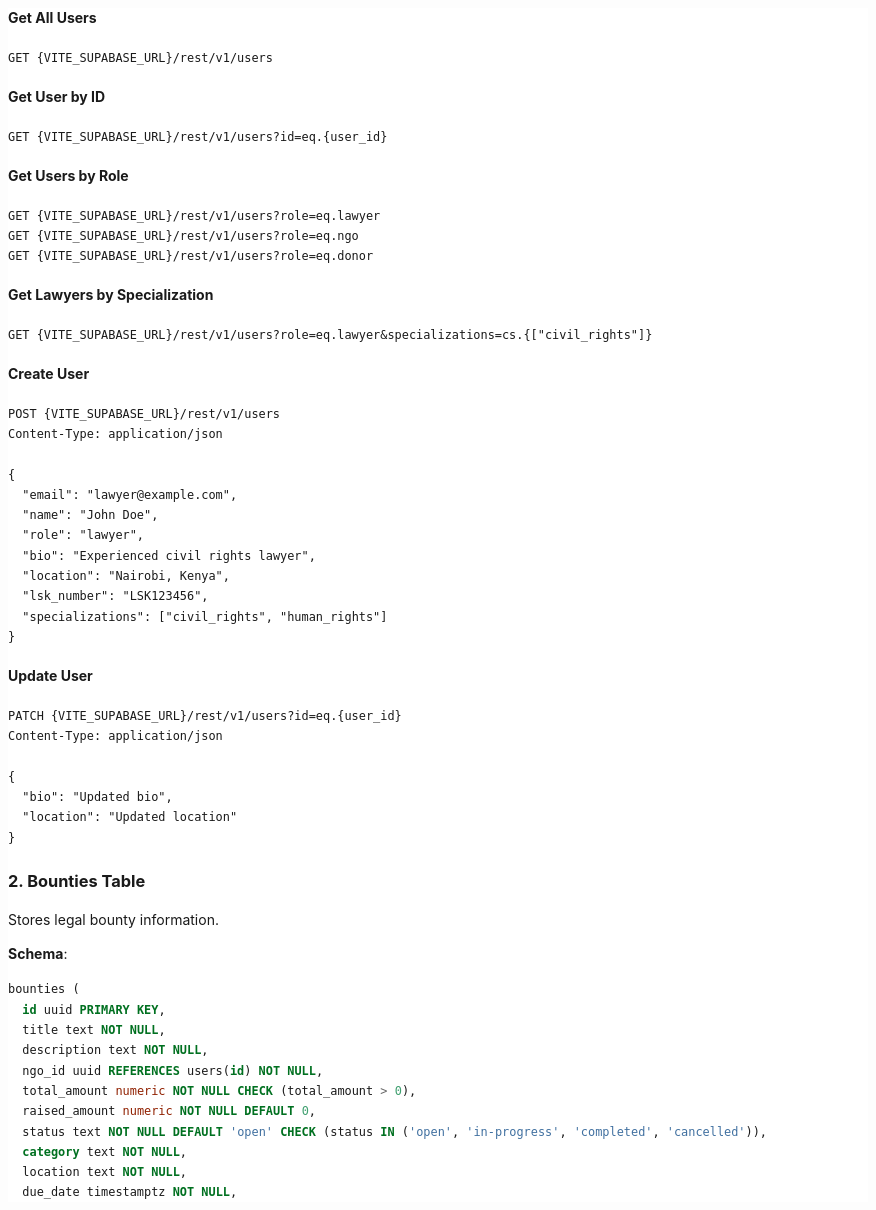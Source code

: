 #### Get All Users
```http
GET {VITE_SUPABASE_URL}/rest/v1/users
```

#### Get User by ID
```http
GET {VITE_SUPABASE_URL}/rest/v1/users?id=eq.{user_id}
```

#### Get Users by Role
```http
GET {VITE_SUPABASE_URL}/rest/v1/users?role=eq.lawyer
GET {VITE_SUPABASE_URL}/rest/v1/users?role=eq.ngo
GET {VITE_SUPABASE_URL}/rest/v1/users?role=eq.donor
```

#### Get Lawyers by Specialization
```http
GET {VITE_SUPABASE_URL}/rest/v1/users?role=eq.lawyer&specializations=cs.{["civil_rights"]}
```

#### Create User
```http
POST {VITE_SUPABASE_URL}/rest/v1/users
Content-Type: application/json

{
  "email": "lawyer@example.com",
  "name": "John Doe",
  "role": "lawyer",
  "bio": "Experienced civil rights lawyer",
  "location": "Nairobi, Kenya",
  "lsk_number": "LSK123456",
  "specializations": ["civil_rights", "human_rights"]
}
```

#### Update User
```http
PATCH {VITE_SUPABASE_URL}/rest/v1/users?id=eq.{user_id}
Content-Type: application/json

{
  "bio": "Updated bio",
  "location": "Updated location"
}
```

### 2. Bounties Table
Stores legal bounty information.

**Schema**:
```sql
bounties (
  id uuid PRIMARY KEY,
  title text NOT NULL,
  description text NOT NULL,
  ngo_id uuid REFERENCES users(id) NOT NULL,
  total_amount numeric NOT NULL CHECK (total_amount > 0),
  raised_amount numeric NOT NULL DEFAULT 0,
  status text NOT NULL DEFAULT 'open' CHECK (status IN ('open', 'in-progress', 'completed', 'cancelled')),
  category text NOT NULL,
  location text NOT NULL,
  due_date timestamptz NOT NULL,
```